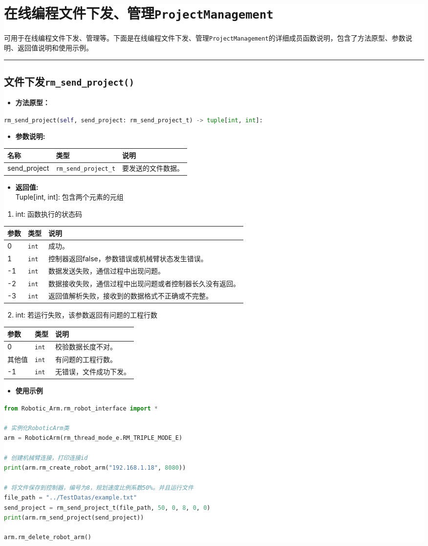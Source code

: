 # 在线编程文件下发、管理`ProjectManagement`

可用于在线编程文件下发、管理等。下面是在线编程文件下发、管理`ProjectManagement`的详细成员函数说明，包含了方法原型、参数说明、返回值说明和使用示例。

---

## 文件下发`rm_send_project()`

- **方法原型：**

```python
rm_send_project(self, send_project: rm_send_project_t) -> tuple[int, int]:
```

- **参数说明:**

| 名称        | 类型    | 说明                                   |
| :-------- | :---- | :----------------------------------- |
| send_project      | `rm_send_project_t` | 要发送的文件数据。        |

- **返回值:** </br>
Tuple[int, int]: 包含两个元素的元组

1. int: 函数执行的状态码

|   参数    |  类型   |   说明    |
| :--- | :--- | :---|
|   0  |    `int`   |    成功。    |
|   1  |    `int`   |   控制器返回false，参数错误或机械臂状态发生错误。    |
|  -1  |    `int`   |   数据发送失败，通信过程中出现问题。    |
|  -2  |    `int`   |   数据接收失败，通信过程中出现问题或者控制器长久没有返回。    |
|  -3  |    `int`   |   返回值解析失败，接收到的数据格式不正确或不完整。   |

2. int: 若运行失败，该参数返回有问题的工程行数

|   参数    |  类型   |   说明    |
| :--- | :--- | :---|
|   0  |    `int`   |    校验数据长度不对。    |
|   其他值  |    `int`   |   有问题的工程行数。    |
|  -1  |    `int`   |   无错误，文件成功下发。    |

- **使用示例**
  
```python
from Robotic_Arm.rm_robot_interface import *

# 实例化RoboticArm类
arm = RoboticArm(rm_thread_mode_e.RM_TRIPLE_MODE_E)

# 创建机械臂连接，打印连接id
print(arm.rm_create_robot_arm("192.168.1.18", 8080))

# 将文件保存到控制器，编号为8，规划速度比例系数50%。并且运行文件
file_path = "../TestDatas/example.txt"
send_project = rm_send_project_t(file_path, 50, 0, 8, 0, 0)
print(arm.rm_send_project(send_project))

arm.rm_delete_robot_arm()
```
